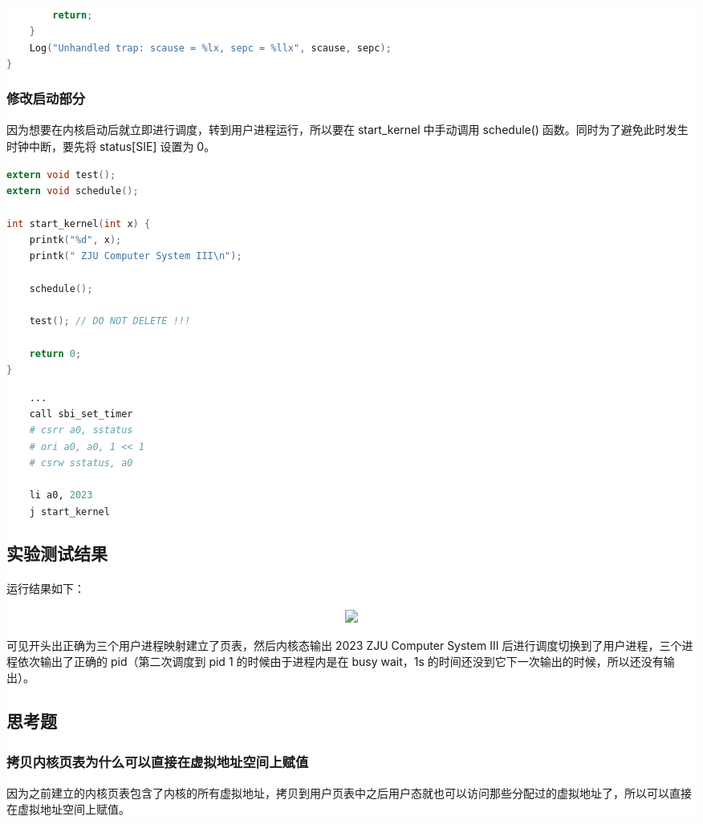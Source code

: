 ```c
        return;
    }
    Log("Unhandled trap: scause = %lx, sepc = %llx", scause, sepc);
}
```

### 修改启动部分
因为想要在内核启动后就立即进行调度，转到用户进程运行，所以要在 start_kernel 中手动调用 schedule() 函数。同时为了避免此时发生时钟中断，要先将 status[SIE] 设置为 0。

```c 
extern void test();
extern void schedule();

int start_kernel(int x) {
    printk("%d", x);
    printk(" ZJU Computer System III\n");

    schedule();

    test(); // DO NOT DELETE !!!

	return 0;
}
```

```r
    ...
    call sbi_set_timer
    # csrr a0, sstatus
    # ori a0, a0, 1 << 1
    # csrw sstatus, a0

    li a0, 2023
    j start_kernel
```

## 实验测试结果
运行结果如下：

<div style="text-align: center; margin-top: 15px;">
<img src="/assets/images/cs/system/cs3/lab4/run.png" width="100%" style="margin: 0 auto;">
</div>

可见开头出正确为三个用户进程映射建立了页表，然后内核态输出 2023 ZJU Computer System III 后进行调度切换到了用户进程，三个进程依次输出了正确的 pid（第二次调度到 pid 1 的时候由于进程内是在 busy wait，1s 的时间还没到它下一次输出的时候，所以还没有输出）。

## 思考题
### 拷贝内核页表为什么可以直接在虚拟地址空间上赋值
因为之前建立的内核页表包含了内核的所有虚拟地址，拷贝到用户页表中之后用户态就也可以访问那些分配过的虚拟地址了，所以可以直接在虚拟地址空间上赋值。
